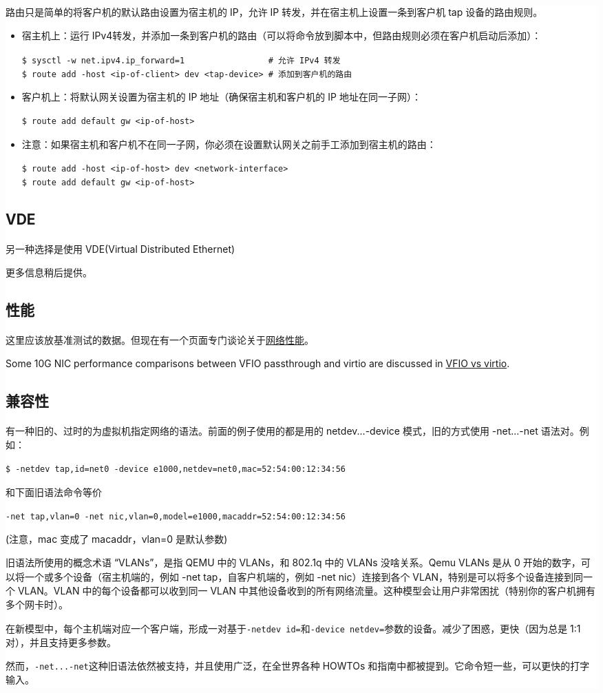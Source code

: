 路由只是简单的将客户机的默认路由设置为宿主机的 IP，允许 IP 转发，并在宿主机上设置一条到客户机 tap 设备的路由规则。



-   宿主机上：运行 IPv4转发，并添加一条到客户机的路由（可以将命令放到脚本中，但路由规则必须在客户机启动后添加）：

    ```shell
    $ sysctl -w net.ipv4.ip_forward=1                 # 允许 IPv4 转发
    $ route add -host <ip-of-client> dev <tap-device> # 添加到客户机的路由
    ```

-   客户机上：将默认网关设置为宿主机的 IP 地址（确保宿主机和客户机的 IP 地址在同一子网）：

    ```shell
    $ route add default gw <ip-of-host>
    ```

-   注意：如果宿主机和客户机不在同一子网，你必须在设置默认网关之前手工添加到宿主机的路由：

    ```shell
    $ route add -host <ip-of-host> dev <network-interface>
    $ route add default gw <ip-of-host>
    ```

## VDE

另一种选择是使用 VDE(Virtual Distributed Ethernet)

更多信息稍后提供。

## 性能

这里应该放基准测试的数据。但现在有一个页面专门谈论关于[网络性能](https://www.linux-kvm.org/page/Networking_Performance)。

Some 10G NIC performance comparisons between VFIO passthrough and virtio are discussed in [VFIO vs virtio](https://www.linux-kvm.org/page/VFIO_vs_virtio).

## 兼容性

有一种旧的、过时的为虚拟机指定网络的语法。前面的例子使用的都是用的 netdev...-device 模式，旧的方式使用 -net...-net 语法对。例如：

```shell
$ -netdev tap,id=net0 -device e1000,netdev=net0,mac=52:54:00:12:34:56
```

和下面旧语法命令等价

```shell
-net tap,vlan=0 -net nic,vlan=0,model=e1000,macaddr=52:54:00:12:34:56
```

(注意，mac 变成了 macaddr，vlan=0 是默认参数)

旧语法所使用的概念术语 “VLANs”，是指 QEMU 中的 VLANs，和 802.1q 中的 VLANs 没啥关系。Qemu VLANs 是从 0 开始的数字，可以将一个或多个设备（宿主机端的，例如 -net tap，自客户机端的，例如 -net nic）连接到各个 VLAN，特别是可以将多个设备连接到同一个 VLAN。VLAN 中的每个设备都可以收到同一 VLAN 中其他设备收到的所有网络流量。这种模型会让用户非常困扰（特别你的客户机拥有多个网卡时）。

在新模型中，每个主机端对应一个客户端，形成一对基于`-netdev id=`和`-device netdev=`参数的设备。减少了困惑，更快（因为总是 1:1 对），并且支持更多参数。

然而，`-net...-net`这种旧语法依然被支持，并且使用广泛，在全世界各种 HOWTOs 和指南中都被提到。它命令短一些，可以更快的打字输入。